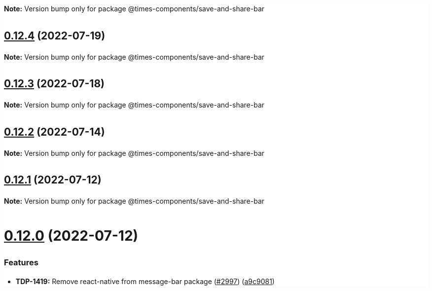 **Note:** Version bump only for package @times-components/save-and-share-bar





## [0.12.4](https://github.com/newsuk/times-components/compare/@times-components/save-and-share-bar@0.12.3...@times-components/save-and-share-bar@0.12.4) (2022-07-19)

**Note:** Version bump only for package @times-components/save-and-share-bar





## [0.12.3](https://github.com/newsuk/times-components/compare/@times-components/save-and-share-bar@0.12.2...@times-components/save-and-share-bar@0.12.3) (2022-07-18)

**Note:** Version bump only for package @times-components/save-and-share-bar





## [0.12.2](https://github.com/newsuk/times-components/compare/@times-components/save-and-share-bar@0.12.1...@times-components/save-and-share-bar@0.12.2) (2022-07-14)

**Note:** Version bump only for package @times-components/save-and-share-bar





## [0.12.1](https://github.com/newsuk/times-components/compare/@times-components/save-and-share-bar@0.12.0...@times-components/save-and-share-bar@0.12.1) (2022-07-12)

**Note:** Version bump only for package @times-components/save-and-share-bar





# [0.12.0](https://github.com/newsuk/times-components/compare/@times-components/save-and-share-bar@0.11.3...@times-components/save-and-share-bar@0.12.0) (2022-07-12)


### Features

* **TDP-1419:** Remove react-native from message-bar package ([#2997](https://github.com/newsuk/times-components/issues/2997)) ([a9c9081](https://github.com/newsuk/times-components/commit/a9c9081234e2ec8c917f51558fd6d959341e146e))




